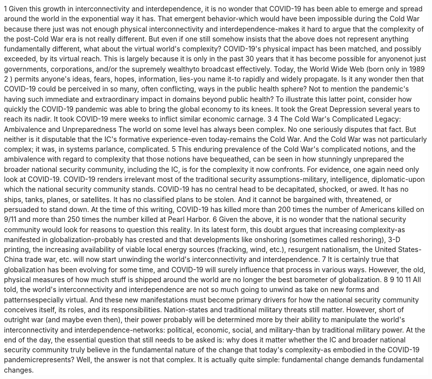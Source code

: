 1
Given this growth in interconnectivity and interdependence, it is no wonder that COVID-19 has been able to emerge and spread around the world in the exponential way it has. That emergent behavior-which would have been impossible during the Cold War because there just was not enough physical interconnectivity and interdependence-makes it hard to argue that the complexity of the post-Cold War era is not really different.
But even if one still somehow insists that the above does not represent anything fundamentally different, what about the virtual world's complexity? COVID-19's physical impact has been matched, and possibly exceeded, by its virtual reach. This is largely because it is only in the past 30 years that it has become possible for anyonenot just governments, corporations, and/or the supremely wealthyto broadcast effectively. Today, the World Wide Web (born only in 1989 2 ) permits anyone's ideas, fears, hopes, information, lies-you name it-to rapidly and widely propagate. Is it any wonder then that COVID-19 could be perceived in so many, often conflicting, ways in the public health sphere? Not to mention the pandemic's having such immediate and extraordinary impact in domains beyond public health?
To illustrate this latter point, consider how quickly the COVID-19 pandemic was able to bring the global economy to its knees. It took the Great Depression several years to reach its nadir. It took COVID-19 mere weeks to inflict similar economic carnage. 
3
4
The Cold War's Complicated Legacy: Ambivalence and Unpreparedness
The world on some level has always been complex. No one seriously disputes that fact. But neither is it disputable that the IC's formative experience-even today-remains the Cold War. And the Cold War was not particularly complex; it was, in systems parlance, complicated. 
5
This enduring prevalence of the Cold War's complicated notions, and the ambivalence with regard to complexity that those notions have bequeathed, can be seen in how stunningly unprepared the broader national security community, including the IC, is for the complexity it now confronts. For evidence, one again need only look at COVID-19. COVID-19 renders irrelevant most of the traditional security assumptions-military, intelligence, diplomatic-upon which the national security community stands. COVID-19 has no central head to be decapitated, shocked, or awed. It has no ships, tanks, planes, or satellites. It has no classified plans to be stolen. And it cannot be bargained with, threatened, or persuaded to stand down.
At the time of this writing, COVID-19 has killed more than 200 times the number of Americans killed on 9/11 and more than 250 times the number killed at Pearl Harbor. 
6
Given the above, it is no wonder that the national security community would look for reasons to question this reality. In its latest form, this doubt argues that increasing complexity-as manifested in globalization-probably has crested and that developments like onshoring (sometimes called reshoring), 3-D printing, the increasing availability of viable local energy sources (fracking, wind, etc.), resurgent nationalism, the United States-China trade war, etc. will now start unwinding the world's interconnectivity and interdependence. 
7
It is certainly true that globalization has been evolving for some time, and COVID-19 will surely influence that process in various ways. However, the old, physical measures of how much stuff is shipped around the world are no longer the best barometer of globalization. 
8
9
10
11
All told, the world's interconnectivity and interdependence are not so much going to unwind as take on new forms and patternsespecially virtual. And these new manifestations must become primary drivers for how the national security community conceives itself, its roles, and its responsibilities. Nation-states and traditional military threats still matter. However, short of outright war (and maybe even then), their power probably will be determined more by their ability to manipulate the world's interconnectivity and interdependence-networks: political, economic, social, and military-than by traditional military power.
At the end of the day, the essential question that still needs to be asked is: why does it matter whether the IC and broader national security community truly believe in the fundamental nature of the change that today's complexity-as embodied in the COVID-19 pandemicrepresents? Well, the answer is not that complex. It is actually quite simple: fundamental change demands fundamental changes.